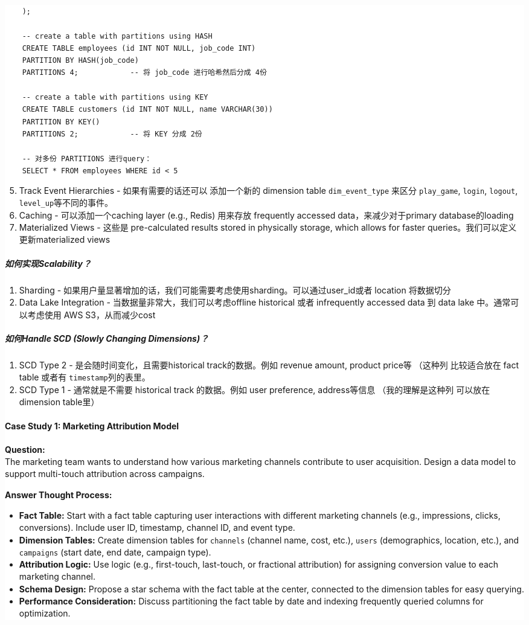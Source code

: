 ```mysql
	);

	-- create a table with partitions using HASH
	CREATE TABLE employees (id INT NOT NULL, job_code INT)
	PARTITION BY HASH(job_code)
	PARTITIONS 4;            -- 将 job_code 进行哈希然后分成 4份

	-- create a table with partitions using KEY
	CREATE TABLE customers (id INT NOT NULL, name VARCHAR(30))
	PARTITION BY KEY()
	PARTITIONS 2;            -- 将 KEY 分成 2份

	-- 对多份 PARTITIONS 进行query：
	SELECT * FROM employees WHERE id < 5
```
5. Track Event Hierarchies - 如果有需要的话还可以 添加一个新的 dimension table `dim_event_type` 来区分 `play_game`, `login`, `logout`, `level_up`等不同的事件。
6. Caching - 可以添加一个caching layer (e.g., Redis) 用来存放 frequently accessed data，来减少对于primary database的loading
7. Materialized Views - 这些是 pre-calculated results stored in physically storage, which allows for faster queries。我们可以定义更新materialized views

##### 如何实现Scalability？
1. Sharding - 如果用户量显著增加的话，我们可能需要考虑使用sharding。可以通过user_id或者 location 将数据切分
2. Data Lake Integration - 当数据量非常大，我们可以考虑offline historical 或者 infrequently accessed data 到 data lake 中。通常可以考虑使用 AWS S3，从而减少cost

##### 如何Handle SCD (Slowly Changing Dimensions)？
1. SCD Type 2 - 是会随时间变化，且需要historical track的数据。例如 revenue amount, product price等 （这种列 比较适合放在 fact table 或者有 `timestamp`列的表里。
2. SCD Type 1 - 通常就是不需要 historical track 的数据。例如 user preference, address等信息 （我的理解是这种列 可以放在dimension table里）





#### **Case Study 1: Marketing Attribution Model**
**Question:**  
The marketing team wants to understand how various marketing channels contribute to user acquisition. Design a data model to support multi-touch attribution across campaigns.

**Answer Thought Process:**
- **Fact Table:** Start with a fact table capturing user interactions with different marketing channels (e.g., impressions, clicks, conversions). Include user ID, timestamp, channel ID, and event type.
- **Dimension Tables:** Create dimension tables for `channels` (channel name, cost, etc.), `users` (demographics, location, etc.), and `campaigns` (start date, end date, campaign type).
- **Attribution Logic:** Use logic (e.g., first-touch, last-touch, or fractional attribution) for assigning conversion value to each marketing channel.
- **Schema Design:** Propose a star schema with the fact table at the center, connected to the dimension tables for easy querying.
- **Performance Consideration:** Discuss partitioning the fact table by date and indexing frequently queried columns for optimization.
